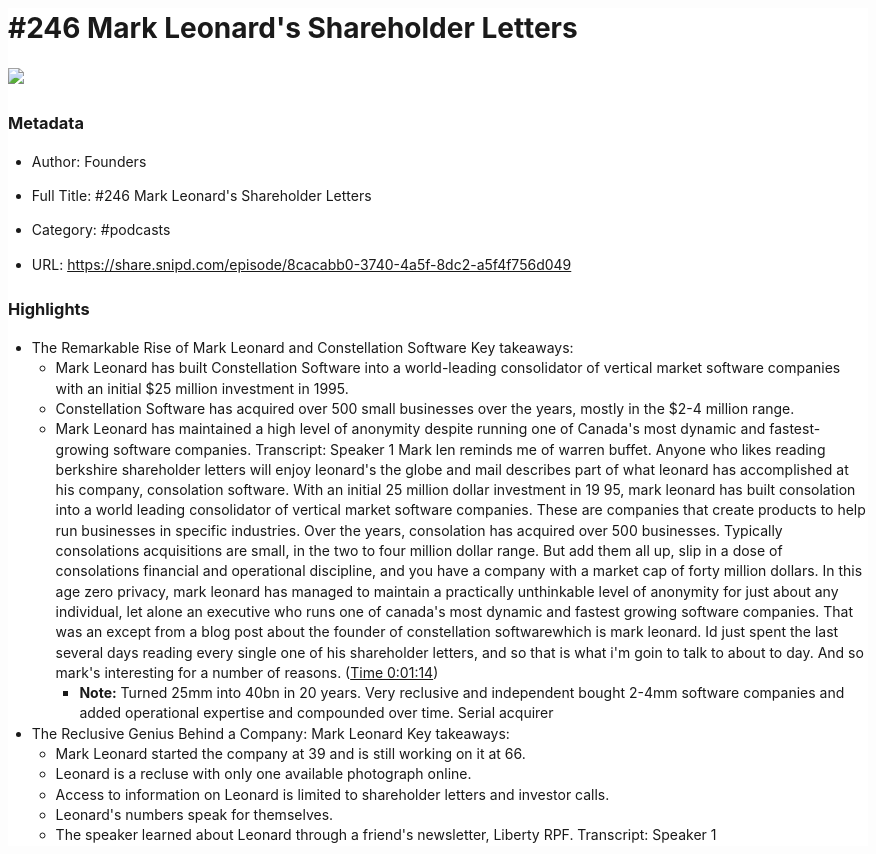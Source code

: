 # #246 Mark Leonard's Shareholder Letters

![](https://wsrv.nl/?url=https%3A%2F%2Fimage.simplecastcdn.com%2Fimages%2F57933a1d-c5a9-4040-9aca-e766ae2ec0eb%2F721c2dd0-f766-4405-a701-dcd9179d4a5b%2F3000x3000%2F1495013501artwork.jpg%3Faid%3Drss_feed&w=100&h=100)

### Metadata

- Author: Founders
- Full Title: #246 Mark Leonard's Shareholder Letters
- Category: #podcasts



- URL: https://share.snipd.com/episode/8cacabb0-3740-4a5f-8dc2-a5f4f756d049

### Highlights

- The Remarkable Rise of Mark Leonard and Constellation Software
  Key takeaways:
  - Mark Leonard has built Constellation Software into a world-leading consolidator of vertical market software companies with an initial $25 million investment in 1995.
  - Constellation Software has acquired over 500 small businesses over the years, mostly in the $2-4 million range.
  - Mark Leonard has maintained a high level of anonymity despite running one of Canada's most dynamic and fastest-growing software companies.
  Transcript:
  Speaker 1
  Mark len reminds me of warren buffet. Anyone who likes reading berkshire shareholder letters will enjoy leonard's the globe and mail describes part of what leonard has accomplished at his company, consolation software. With an initial 25 million dollar investment in 19 95, mark leonard has built consolation into a world leading consolidator of vertical market software companies. These are companies that create products to help run businesses in specific industries. Over the years, consolation has acquired over 500 businesses. Typically consolations acquisitions are small, in the two to four million dollar range. But add them all up, slip in a dose of consolations financial and operational discipline, and you have a company with a market cap of forty million dollars. In this age zero privacy, mark leonard has managed to maintain a practically unthinkable level of anonymity for just about any individual, let alone an executive who runs one of canada's most dynamic and fastest growing software companies. That was an except from a blog post about the founder of constellation softwarewhich is mark leonard. Id just spent the last several days reading every single one of his shareholder letters, and so that is what i'm goin to talk to about to day. And so mark's interesting for a number of reasons. ([Time 0:01:14](https://share.snipd.com/snip/eaf2ab4b-9f37-4076-b6af-2cf17e58872a))
    - **Note:** Turned 25mm into 40bn in 20 years. Very reclusive and independent bought 2-4mm software companies and added operational expertise and compounded over time. Serial acquirer
- The Reclusive Genius Behind a Company: Mark Leonard
  Key takeaways:
  - Mark Leonard started the company at 39 and is still working on it at 66.
  - Leonard is a recluse with only one available photograph online.
  - Access to information on Leonard is limited to shareholder letters and investor calls.
  - Leonard's numbers speak for themselves.
  - The speaker learned about Leonard through a friend's newsletter, Liberty RPF.
  Transcript:
  Speaker 1